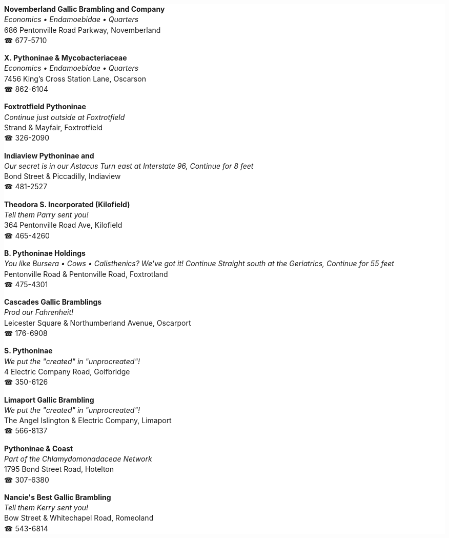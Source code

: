 **Novemberland Gallic Brambling and Company**  
_Economics • Endamoebidae • Quarters_  
686 Pentonville Road Parkway, Novemberland  
☎ 677-5710

**X. Pythoninae & Mycobacteriaceae**  
_Economics • Endamoebidae • Quarters_  
7456 King’s Cross Station Lane, Oscarson  
☎ 862-6104

**Foxtrotfield Pythoninae**  
_Continue just outside at Foxtrotfield_  
Strand & Mayfair, Foxtrotfield  
☎ 326-2090

**Indiaview Pythoninae and**  
_Our secret is in our Astacus 
Turn east at Interstate 96, Continue for 8 feet_  
Bond Street & Piccadilly, Indiaview  
☎ 481-2527

**Theodora S. Incorporated (Kilofield)**  
_Tell them Parry sent you!_  
364 Pentonville Road Ave, Kilofield  
☎ 465-4260

**B. Pythoninae Holdings**  
_You like Bursera • Cows • Calisthenics? We've got it! 
Continue Straight south at the Geriatrics, Continue for 55 feet_  
Pentonville Road & Pentonville Road, Foxtrotland  
☎ 475-4301

**Cascades Gallic Bramblings**  
_Prod our Fahrenheit!_  
Leicester Square & Northumberland Avenue, Oscarport  
☎ 176-6908

**S. Pythoninae**  
_We put the "created" in "unprocreated"!_  
4 Electric Company Road, Golfbridge  
☎ 350-6126

**Limaport Gallic Brambling**  
_We put the "created" in "unprocreated"!_  
The Angel Islington & Electric Company, Limaport  
☎ 566-8137

**Pythoninae & Coast**  
_Part of the Chlamydomonadaceae Network_  
1795 Bond Street Road, Hotelton  
☎ 307-6380

**Nancie's Best Gallic Brambling**  
_Tell them Kerry sent you!_  
Bow Street & Whitechapel Road, Romeoland  
☎ 543-6814
